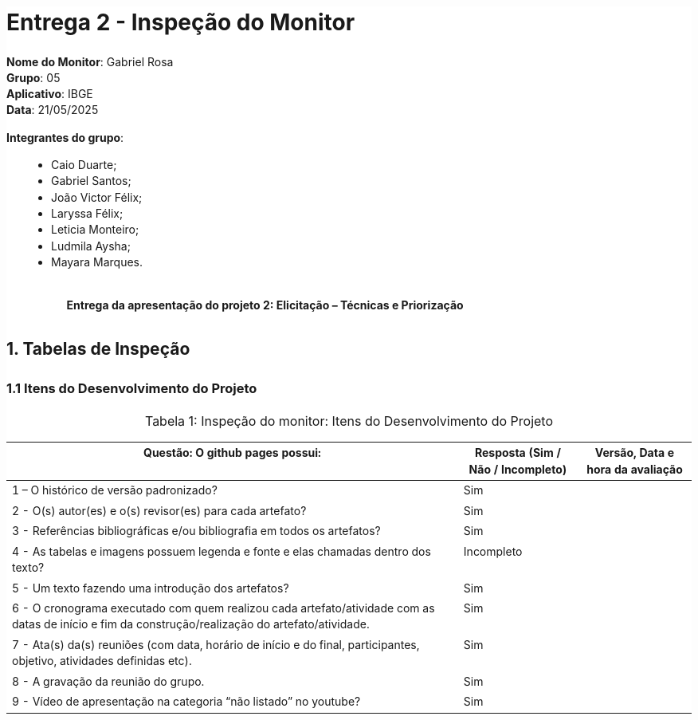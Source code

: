 # Entrega 2 - Inspeção do Monitor

**Nome do Monitor**: Gabriel Rosa  
**Grupo**: 05  
**Aplicativo**: IBGE  
**Data**: 21/05/2025

<b>Integrantes do grupo</b>: 

<ul style="text-align: justify; padding-left: 4em; margin-top: 0.5em;">
<li>Caio Duarte;
<li>Gabriel Santos;
<li>João Victor Félix;
<li>Laryssa Félix;
<li>Leticia Monteiro;
<li>Ludmila Aysha;
<li>Mayara Marques.
</ul>

<br>
<div style="text-align: justify; text-indent: 2cm;">
<b>Entrega da apresentação do projeto 2: Elicitação – Técnicas e Priorização</b>
</div>


## 1. Tabelas de Inspeção

### 1.1 Itens do Desenvolvimento do Projeto

<font size="3"><p style="text-align: center">Tabela 1: Inspeção do monitor: Itens do Desenvolvimento do Projeto</p></font> 

<center>

| Questão: O github pages possui: | Resposta (Sim / Não / Incompleto)  | Versão, Data e hora da avaliação |
|-------|------|---------|
| 1 – O histórico de versão padronizado? | Sim |   |
| 2 - O(s) autor(es) e o(s) revisor(es) para cada artefato?  | Sim |  |
| 3 - Referências bibliográficas e/ou bibliografia em todos os artefatos?  | Sim |  | 
| 4  - As tabelas e imagens possuem legenda e fonte e elas chamadas dentro dos texto? | Incompleto |  |
| 5 - Um texto fazendo uma introdução dos artefatos? | Sim |  |
|  6 - O cronograma executado com quem realizou cada artefato/atividade com as datas de início e fim da construção/realização do artefato/atividade. | Sim |   | 
| 7 -  Ata(s) da(s) reuniões (com data, horário de início e do final, participantes, objetivo, atividades definidas etc). | Sim |  | 
| 8 - A gravação da reunião do grupo.  | Sim |  |
| 9 - Vídeo de apresentação na categoria “não listado” no youtube?   | Sim |  |
